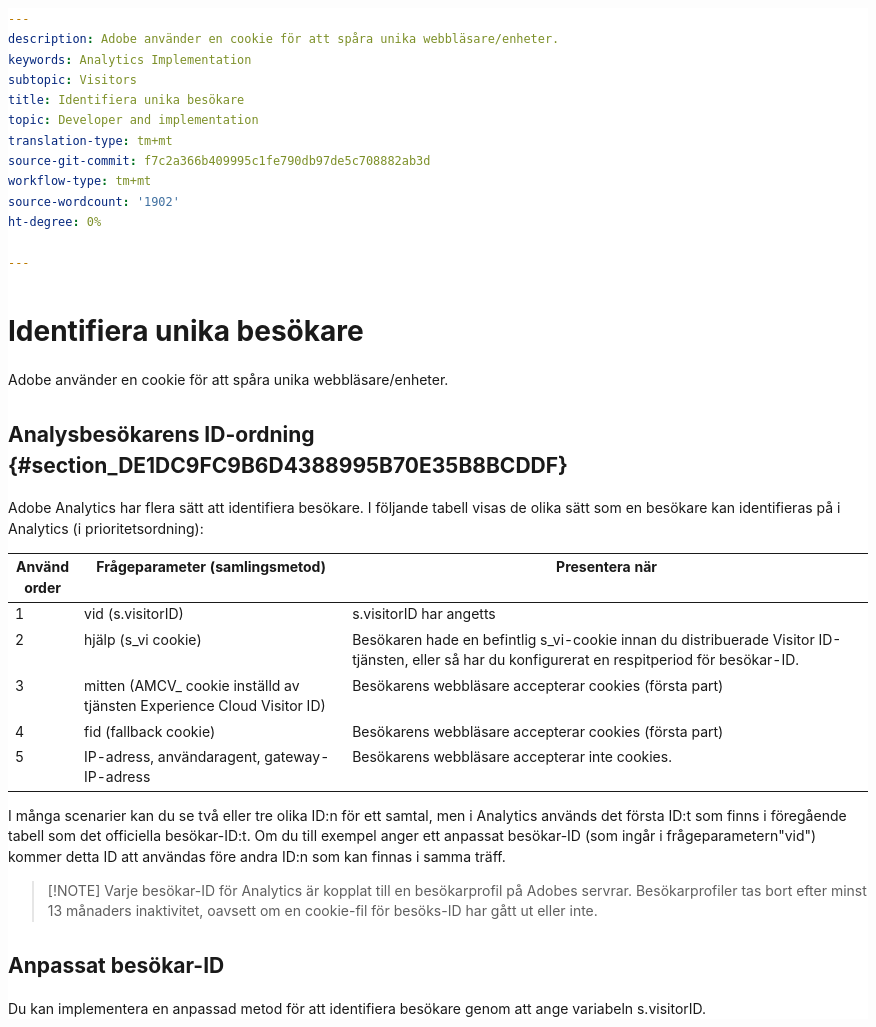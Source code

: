```yaml
---
description: Adobe använder en cookie för att spåra unika webbläsare/enheter.
keywords: Analytics Implementation
subtopic: Visitors
title: Identifiera unika besökare
topic: Developer and implementation
translation-type: tm+mt
source-git-commit: f7c2a366b409995c1fe790db97de5c708882ab3d
workflow-type: tm+mt
source-wordcount: '1902'
ht-degree: 0%

---
```



# Identifiera unika besökare

Adobe använder en cookie för att spåra unika webbläsare/enheter.

## Analysbesökarens ID-ordning {#section_DE1DC9FC9B6D4388995B70E35B8BCDDF}

Adobe Analytics har flera sätt att identifiera besökare. I följande tabell visas de olika sätt som en besökare kan identifieras på i Analytics (i prioritetsordning):

| Använd order | Frågeparameter (samlingsmetod) | Presentera när |
|---|---|---|
| 1 | vid (s.visitorID) | s.visitorID har angetts |
| 2 | hjälp (s_vi cookie) | Besökaren hade en befintlig s_vi-cookie innan du distribuerade Visitor ID-tjänsten, eller så har du konfigurerat en respitperiod för besökar-ID. |
| 3 | mitten (AMCV_ cookie inställd av tjänsten Experience Cloud Visitor ID) | Besökarens webbläsare accepterar cookies (första part) |
| 4 | fid (fallback cookie) | Besökarens webbläsare accepterar cookies (första part) |
| 5 | IP-adress, användaragent, gateway-IP-adress | Besökarens webbläsare accepterar inte cookies. |

I många scenarier kan du se två eller tre olika ID:n för ett samtal, men i Analytics används det första ID:t som finns i föregående tabell som det officiella besökar-ID:t. Om du till exempel anger ett anpassat besökar-ID (som ingår i frågeparametern&quot;vid&quot;) kommer detta ID att användas före andra ID:n som kan finnas i samma träff.

>[!NOTE] Varje besökar-ID för Analytics är kopplat till en besökarprofil på Adobes servrar. Besökarprofiler tas bort efter minst 13 månaders inaktivitet, oavsett om en cookie-fil för besöks-ID har gått ut eller inte.

## Anpassat besökar-ID

Du kan implementera en anpassad metod för att identifiera besökare genom att ange variabeln s.visitorID.
